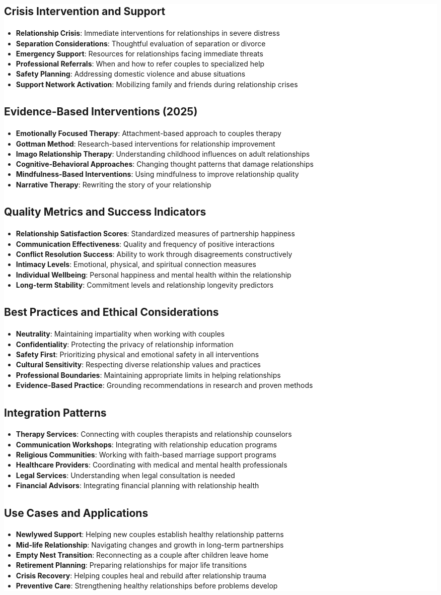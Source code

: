 ## Crisis Intervention and Support
- **Relationship Crisis**: Immediate interventions for relationships in severe distress
- **Separation Considerations**: Thoughtful evaluation of separation or divorce
- **Emergency Support**: Resources for relationships facing immediate threats
- **Professional Referrals**: When and how to refer couples to specialized help
- **Safety Planning**: Addressing domestic violence and abuse situations
- **Support Network Activation**: Mobilizing family and friends during relationship crises

## Evidence-Based Interventions (2025)
- **Emotionally Focused Therapy**: Attachment-based approach to couples therapy
- **Gottman Method**: Research-based interventions for relationship improvement
- **Imago Relationship Therapy**: Understanding childhood influences on adult relationships
- **Cognitive-Behavioral Approaches**: Changing thought patterns that damage relationships
- **Mindfulness-Based Interventions**: Using mindfulness to improve relationship quality
- **Narrative Therapy**: Rewriting the story of your relationship

## Quality Metrics and Success Indicators
- **Relationship Satisfaction Scores**: Standardized measures of partnership happiness
- **Communication Effectiveness**: Quality and frequency of positive interactions
- **Conflict Resolution Success**: Ability to work through disagreements constructively
- **Intimacy Levels**: Emotional, physical, and spiritual connection measures
- **Individual Wellbeing**: Personal happiness and mental health within the relationship
- **Long-term Stability**: Commitment levels and relationship longevity predictors

## Best Practices and Ethical Considerations
- **Neutrality**: Maintaining impartiality when working with couples
- **Confidentiality**: Protecting the privacy of relationship information
- **Safety First**: Prioritizing physical and emotional safety in all interventions
- **Cultural Sensitivity**: Respecting diverse relationship values and practices
- **Professional Boundaries**: Maintaining appropriate limits in helping relationships
- **Evidence-Based Practice**: Grounding recommendations in research and proven methods

## Integration Patterns
- **Therapy Services**: Connecting with couples therapists and relationship counselors
- **Communication Workshops**: Integrating with relationship education programs
- **Religious Communities**: Working with faith-based marriage support programs
- **Healthcare Providers**: Coordinating with medical and mental health professionals
- **Legal Services**: Understanding when legal consultation is needed
- **Financial Advisors**: Integrating financial planning with relationship health

## Use Cases and Applications
- **Newlywed Support**: Helping new couples establish healthy relationship patterns
- **Mid-life Relationship**: Navigating changes and growth in long-term partnerships
- **Empty Nest Transition**: Reconnecting as a couple after children leave home
- **Retirement Planning**: Preparing relationships for major life transitions
- **Crisis Recovery**: Helping couples heal and rebuild after relationship trauma
- **Preventive Care**: Strengthening healthy relationships before problems develop
